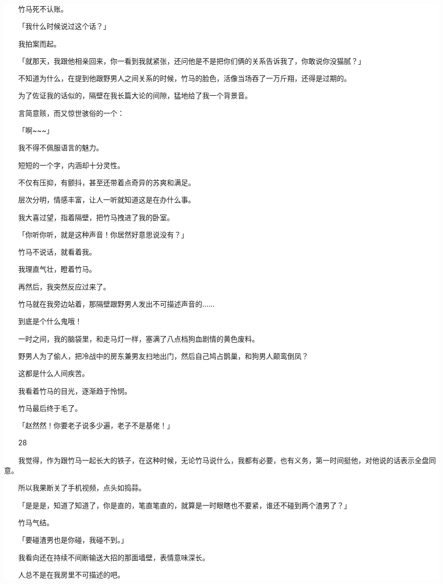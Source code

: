&emsp;&emsp;竹马死不认账。  
  
&emsp;&emsp;「我什么时候说过这个话？」  
  
&emsp;&emsp;我拍案而起。  
  
&emsp;&emsp;「就那天，我跟他相亲回来，你一看到我就紧张，还问他是不是把你们俩的关系告诉我了，你敢说你没猫腻？」  
  
&emsp;&emsp;不知道为什么，在提到他跟野男人之间关系的时候，竹马的脸色，活像当场吞了一万斤翔，还得是过期的。  
  
&emsp;&emsp;为了佐证我的话似的，隔壁在我长篇大论的间隙，猛地给了我一个背景音。  
  
&emsp;&emsp;言简意赅，而又惊世骇俗的一个：  
  
&emsp;&emsp;「啊~~~」  
  
&emsp;&emsp;我不得不佩服语言的魅力。  
  
&emsp;&emsp;短短的一个字，内涵却十分灵性。  
  
&emsp;&emsp;不仅有压抑，有颤抖，甚至还带着点奇异的苏爽和满足。  
  
&emsp;&emsp;层次分明，情感丰富，让人一听就知道这是在办什么事。  
  
&emsp;&emsp;我大喜过望，指着隔壁，把竹马拽进了我的卧室。  
  
&emsp;&emsp;「你听你听，就是这种声音！你居然好意思说没有？」  
  
&emsp;&emsp;竹马不说话，就看着我。  
  
&emsp;&emsp;我理直气壮，瞪着竹马。  
  
&emsp;&emsp;再然后，我突然反应过来了。  
  
&emsp;&emsp;竹马就在我旁边站着，那隔壁跟野男人发出不可描述声音的……  
  
&emsp;&emsp;到底是个什么鬼哦！  
  
&emsp;&emsp;一时之间，我的脑袋里，和走马灯一样，塞满了八点档狗血剧情的黄色废料。  
  
&emsp;&emsp;野男人为了偷人，把冷战中的房东兼男友扫地出门，然后自己鸠占鹊巢，和狗男人颠鸾倒凤？  
  
&emsp;&emsp;这都是什么人间疾苦。  
  
&emsp;&emsp;我看着竹马的目光，逐渐趋于怜悯。  
  
&emsp;&emsp;竹马最后终于毛了。  
  
&emsp;&emsp;「赵然然！你要老子说多少遍，老子不是基佬！」  
  
&emsp;&emsp;28  
  
&emsp;&emsp;我觉得，作为跟竹马一起长大的铁子，在这种时候，无论竹马说什么，我都有必要，也有义务，第一时间挺他，对他说的话表示全盘同意。  
  
&emsp;&emsp;所以我果断关了手机视频，点头如捣蒜。  
  
&emsp;&emsp;「是是是，知道了知道了，你是直的，笔直笔直的，就算是一时眼瞎也不要紧，谁还不碰到两个渣男了？」  
  
&emsp;&emsp;竹马气结。  
  
&emsp;&emsp;「要碰渣男也是你碰，我碰不到。」  
  
&emsp;&emsp;我看向还在持续不间断输送大招的那面墙壁，表情意味深长。  
  
&emsp;&emsp;人总不是在我房里不可描述的吧。  
  